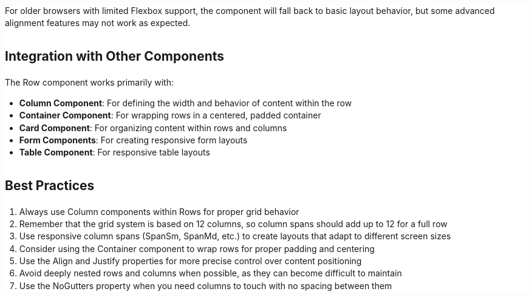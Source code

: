 For older browsers with limited Flexbox support, the component will fall back to basic layout behavior, but some advanced alignment features may not work as expected.

## Integration with Other Components

The Row component works primarily with:

- **Column Component**: For defining the width and behavior of content within the row
- **Container Component**: For wrapping rows in a centered, padded container
- **Card Component**: For organizing content within rows and columns
- **Form Components**: For creating responsive form layouts
- **Table Component**: For responsive table layouts

## Best Practices

1. Always use Column components within Rows for proper grid behavior
2. Remember that the grid system is based on 12 columns, so column spans should add up to 12 for a full row
3. Use responsive column spans (SpanSm, SpanMd, etc.) to create layouts that adapt to different screen sizes
4. Consider using the Container component to wrap rows for proper padding and centering
5. Use the Align and Justify properties for more precise control over content positioning
6. Avoid deeply nested rows and columns when possible, as they can become difficult to maintain
7. Use the NoGutters property when you need columns to touch with no spacing between them